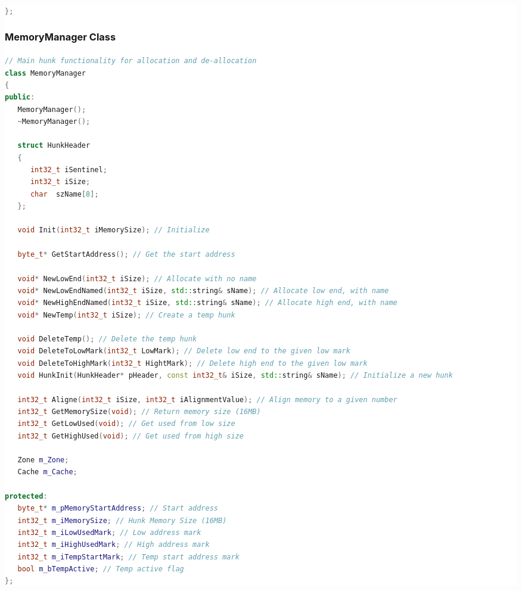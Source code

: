 ```cpp
};
```

### MemoryManager Class
```cpp
// Main hunk functionality for allocation and de-allocation
class MemoryManager
{
public:
   MemoryManager();
   ~MemoryManager();

   struct HunkHeader
   {
      int32_t iSentinel;
      int32_t iSize;
      char  szName[8];
   };

   void Init(int32_t iMemorySize); // Initialize 

   byte_t* GetStartAddress(); // Get the start address

   void* NewLowEnd(int32_t iSize); // Allocate with no name
   void* NewLowEndNamed(int32_t iSize, std::string& sName); // Allocate low end, with name
   void* NewHighEndNamed(int32_t iSize, std::string& sName); // Allocate high end, with name
   void* NewTemp(int32_t iSize); // Create a temp hunk

   void DeleteTemp(); // Delete the temp hunk
   void DeleteToLowMark(int32_t LowMark); // Delete low end to the given low mark
   void DeleteToHighMark(int32_t HightMark); // Delete high end to the given low mark
   void HunkInit(HunkHeader* pHeader, const int32_t& iSize, std::string& sName); // Initialize a new hunk

   int32_t Aligne(int32_t iSize, int32_t iAlignmentValue); // Align memory to a given number
   int32_t GetMemorySize(void); // Return memory size (16MB)
   int32_t GetLowUsed(void); // Get used from low size
   int32_t GetHighUsed(void); // Get used from high size

   Zone m_Zone;
   Cache m_Cache;

protected:
   byte_t* m_pMemoryStartAddress; // Start address
   int32_t m_iMemorySize; // Hunk Memory Size (16MB)
   int32_t m_iLowUsedMark; // Low address mark 
   int32_t m_iHighUsedMark; // High address mark 
   int32_t m_iTempStartMark; // Temp start address mark
   bool m_bTempActive; // Temp active flag
};
```
